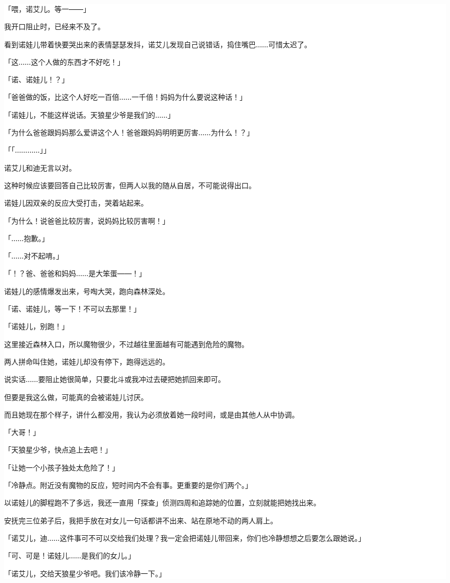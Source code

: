 「喂，诺艾儿。等一——」

我开口阻止时，已经来不及了。

看到诺娃儿带着快要哭出来的表情瑟瑟发抖，诺艾儿发现自己说错话，捣住嘴巴……可惜太迟了。

「这……这个人做的东西才不好吃！」

「诺、诺娃儿！？」

「爸爸做的饭，比这个人好吃一百倍……一千倍！妈妈为什么要说这种话！」

「诺娃儿，不能这样说话。天狼星少爷是我们的……」

「为什么爸爸跟妈妈那么爱讲这个人！爸爸跟妈妈明明更厉害……为什么！？」

「「…………」」

诺艾儿和迪无言以对。

这种时候应该要回答自己比较厉害，但两人以我的随从自居，不可能说得出口。

诺娃儿因双亲的反应大受打击，哭着站起来。

「为什么！说爸爸比较厉害，说妈妈比较厉害啊！」

「……抱歉。」

「……对不起唷。」

「！？爸、爸爸和妈妈……是大笨蛋——！」

诺娃儿的感情爆发出来，号啕大哭，跑向森林深处。

「诺、诺娃儿，等一下！不可以去那里！」

「诺娃儿，别跑！」

这里接近森林入口，所以魔物很少，不过越往里面越有可能遇到危险的魔物。

两人拼命叫住她，诺娃儿却没有停下，跑得远远的。

说实话……要阻止她很简单，只要北斗或我冲过去硬把她抓回来即可。

但要是我这么做，可能真的会被诺娃儿讨厌。

而且她现在那个样子，讲什么都没用，我认为必须放着她一段时间，或是由其他人从中协调。

「大哥！」

「天狼星少爷，快点追上去吧！」

「让她一个小孩子独处太危险了！」

「冷静点。附近没有魔物的反应，短时间内不会有事。更重要的是你们两个。」

以诺娃儿的脚程跑不了多远，我还一直用「探查」侦测四周和追踪她的位置，立刻就能把她找出来。

安抚完三位弟子后，我把手放在对女儿一句话都讲不出来、站在原地不动的两人肩上。

「诺艾儿，迪……这件事可不可以交给我们处理？我一定会把诺娃儿带回来，你们也冷静想想之后要怎么跟她说。」

「可、可是！诺娃儿……是我们的女儿。」

「诺艾儿，交给天狼星少爷吧。我们该冷静一下。」

